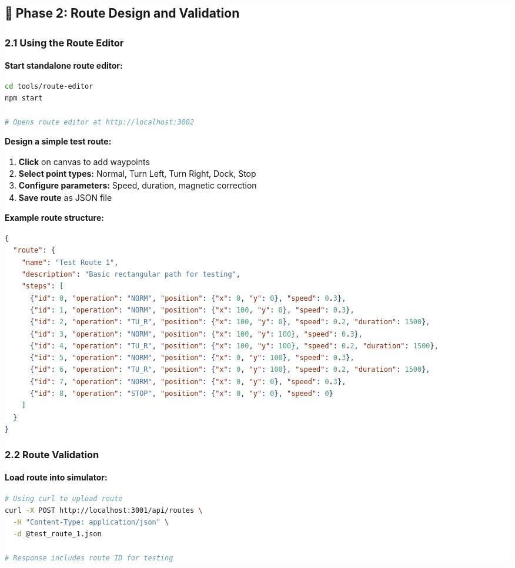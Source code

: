 ## 🎨 Phase 2: Route Design and Validation

### 2.1 Using the Route Editor

**Start standalone route editor:**
```bash
cd tools/route-editor
npm start

# Opens route editor at http://localhost:3002
```

**Design a simple test route:**
1. **Click** on canvas to add waypoints
2. **Select point types:** Normal, Turn Left, Turn Right, Dock, Stop
3. **Configure parameters:** Speed, duration, magnetic correction
4. **Save route** as JSON file

**Example route structure:**
```json
{
  "route": {
    "name": "Test Route 1",
    "description": "Basic rectangular path for testing",
    "steps": [
      {"id": 0, "operation": "NORM", "position": {"x": 0, "y": 0}, "speed": 0.3},
      {"id": 1, "operation": "NORM", "position": {"x": 100, "y": 0}, "speed": 0.3},
      {"id": 2, "operation": "TU_R", "position": {"x": 100, "y": 0}, "speed": 0.2, "duration": 1500},
      {"id": 3, "operation": "NORM", "position": {"x": 100, "y": 100}, "speed": 0.3},
      {"id": 4, "operation": "TU_R", "position": {"x": 100, "y": 100}, "speed": 0.2, "duration": 1500},
      {"id": 5, "operation": "NORM", "position": {"x": 0, "y": 100}, "speed": 0.3},
      {"id": 6, "operation": "TU_R", "position": {"x": 0, "y": 100}, "speed": 0.2, "duration": 1500},
      {"id": 7, "operation": "NORM", "position": {"x": 0, "y": 0}, "speed": 0.3},
      {"id": 8, "operation": "STOP", "position": {"x": 0, "y": 0}, "speed": 0}
    ]
  }
}
```

### 2.2 Route Validation

**Load route into simulator:**
```bash
# Using curl to upload route
curl -X POST http://localhost:3001/api/routes \
  -H "Content-Type: application/json" \
  -d @test_route_1.json

# Response includes route ID for testing
```
